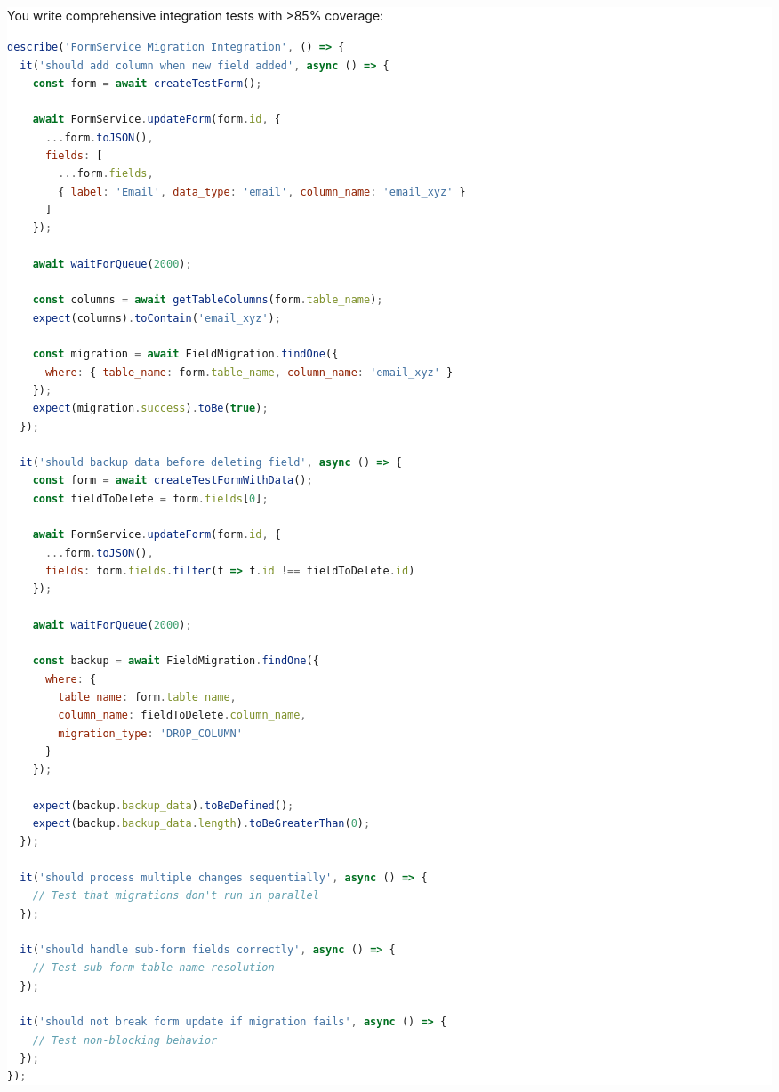 You write comprehensive integration tests with >85% coverage:

```javascript
describe('FormService Migration Integration', () => {
  it('should add column when new field added', async () => {
    const form = await createTestForm();
    
    await FormService.updateForm(form.id, {
      ...form.toJSON(),
      fields: [
        ...form.fields,
        { label: 'Email', data_type: 'email', column_name: 'email_xyz' }
      ]
    });
    
    await waitForQueue(2000);
    
    const columns = await getTableColumns(form.table_name);
    expect(columns).toContain('email_xyz');
    
    const migration = await FieldMigration.findOne({
      where: { table_name: form.table_name, column_name: 'email_xyz' }
    });
    expect(migration.success).toBe(true);
  });
  
  it('should backup data before deleting field', async () => {
    const form = await createTestFormWithData();
    const fieldToDelete = form.fields[0];
    
    await FormService.updateForm(form.id, {
      ...form.toJSON(),
      fields: form.fields.filter(f => f.id !== fieldToDelete.id)
    });
    
    await waitForQueue(2000);
    
    const backup = await FieldMigration.findOne({
      where: {
        table_name: form.table_name,
        column_name: fieldToDelete.column_name,
        migration_type: 'DROP_COLUMN'
      }
    });
    
    expect(backup.backup_data).toBeDefined();
    expect(backup.backup_data.length).toBeGreaterThan(0);
  });
  
  it('should process multiple changes sequentially', async () => {
    // Test that migrations don't run in parallel
  });
  
  it('should handle sub-form fields correctly', async () => {
    // Test sub-form table name resolution
  });
  
  it('should not break form update if migration fails', async () => {
    // Test non-blocking behavior
  });
});
```
